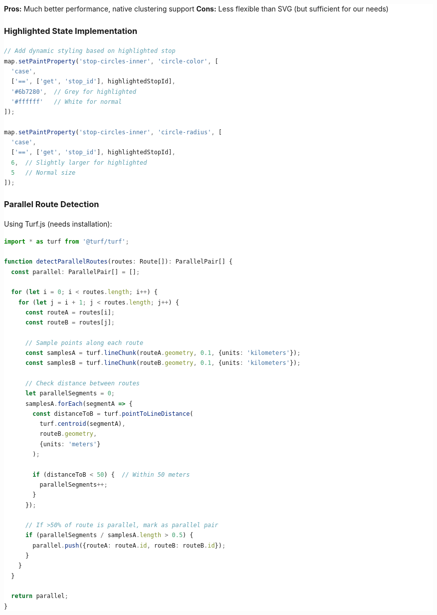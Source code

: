**Pros:** Much better performance, native clustering support
**Cons:** Less flexible than SVG (but sufficient for our needs)

### Highlighted State Implementation

```typescript
// Add dynamic styling based on highlighted stop
map.setPaintProperty('stop-circles-inner', 'circle-color', [
  'case',
  ['==', ['get', 'stop_id'], highlightedStopId],
  '#6b7280',  // Grey for highlighted
  '#ffffff'   // White for normal
]);

map.setPaintProperty('stop-circles-inner', 'circle-radius', [
  'case',
  ['==', ['get', 'stop_id'], highlightedStopId],
  6,  // Slightly larger for highlighted
  5   // Normal size
]);
```

### Parallel Route Detection

Using Turf.js (needs installation):

```typescript
import * as turf from '@turf/turf';

function detectParallelRoutes(routes: Route[]): ParallelPair[] {
  const parallel: ParallelPair[] = [];

  for (let i = 0; i < routes.length; i++) {
    for (let j = i + 1; j < routes.length; j++) {
      const routeA = routes[i];
      const routeB = routes[j];

      // Sample points along each route
      const samplesA = turf.lineChunk(routeA.geometry, 0.1, {units: 'kilometers'});
      const samplesB = turf.lineChunk(routeB.geometry, 0.1, {units: 'kilometers'});

      // Check distance between routes
      let parallelSegments = 0;
      samplesA.forEach(segmentA => {
        const distanceToB = turf.pointToLineDistance(
          turf.centroid(segmentA),
          routeB.geometry,
          {units: 'meters'}
        );

        if (distanceToB < 50) {  // Within 50 meters
          parallelSegments++;
        }
      });

      // If >50% of route is parallel, mark as parallel pair
      if (parallelSegments / samplesA.length > 0.5) {
        parallel.push({routeA: routeA.id, routeB: routeB.id});
      }
    }
  }

  return parallel;
}
```
